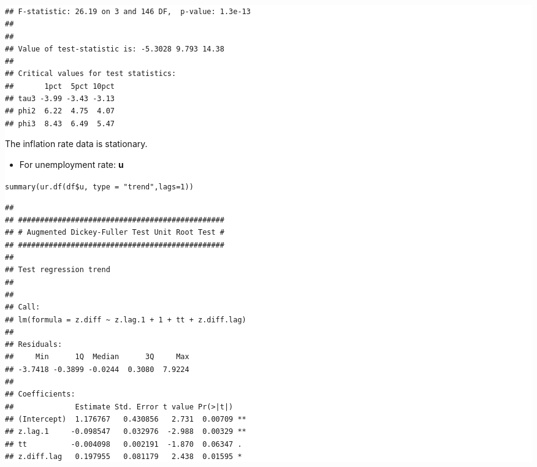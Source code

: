     ## F-statistic: 26.19 on 3 and 146 DF,  p-value: 1.3e-13
    ## 
    ## 
    ## Value of test-statistic is: -5.3028 9.793 14.38 
    ## 
    ## Critical values for test statistics: 
    ##       1pct  5pct 10pct
    ## tau3 -3.99 -3.43 -3.13
    ## phi2  6.22  4.75  4.07
    ## phi3  8.43  6.49  5.47

The inflation rate data is stationary.

-   For unemployment rate: **u**

``` {.r}
summary(ur.df(df$u, type = "trend",lags=1))
```

    ## 
    ## ############################################### 
    ## # Augmented Dickey-Fuller Test Unit Root Test # 
    ## ############################################### 
    ## 
    ## Test regression trend 
    ## 
    ## 
    ## Call:
    ## lm(formula = z.diff ~ z.lag.1 + 1 + tt + z.diff.lag)
    ## 
    ## Residuals:
    ##     Min      1Q  Median      3Q     Max 
    ## -3.7418 -0.3899 -0.0244  0.3080  7.9224 
    ## 
    ## Coefficients:
    ##              Estimate Std. Error t value Pr(>|t|)   
    ## (Intercept)  1.176767   0.430856   2.731  0.00709 **
    ## z.lag.1     -0.098547   0.032976  -2.988  0.00329 **
    ## tt          -0.004098   0.002191  -1.870  0.06347 . 
    ## z.diff.lag   0.197955   0.081179   2.438  0.01595 * 